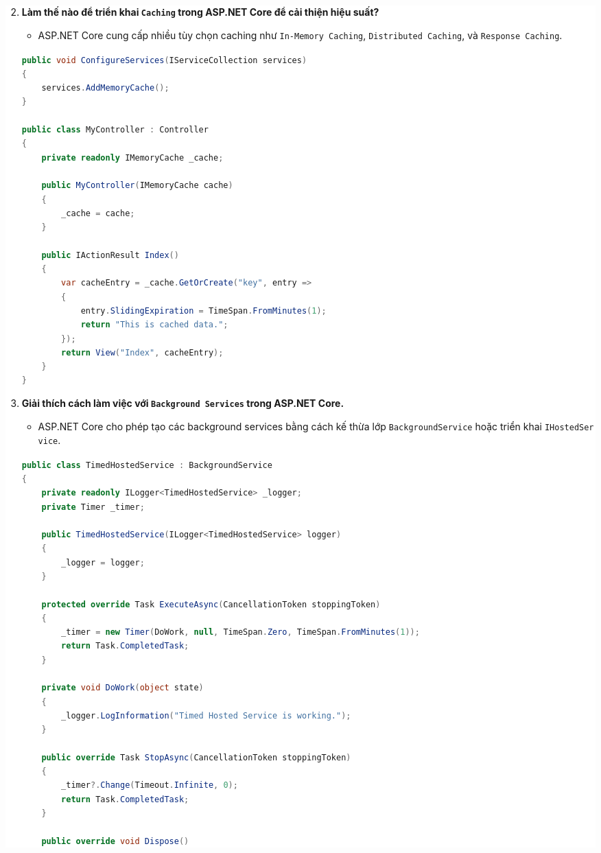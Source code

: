 2. **Làm thế nào để triển khai `Caching` trong ASP.NET Core để cải thiện hiệu suất?**

   - ASP.NET Core cung cấp nhiều tùy chọn caching như `In-Memory Caching`, `Distributed Caching`, và `Response Caching`.

   ```csharp
   public void ConfigureServices(IServiceCollection services)
   {
       services.AddMemoryCache();
   }

   public class MyController : Controller
   {
       private readonly IMemoryCache _cache;

       public MyController(IMemoryCache cache)
       {
           _cache = cache;
       }

       public IActionResult Index()
       {
           var cacheEntry = _cache.GetOrCreate("key", entry =>
           {
               entry.SlidingExpiration = TimeSpan.FromMinutes(1);
               return "This is cached data.";
           });
           return View("Index", cacheEntry);
       }
   }
   ```

3. **Giải thích cách làm việc với `Background Services` trong ASP.NET Core.**

   - ASP.NET Core cho phép tạo các background services bằng cách kế thừa lớp `BackgroundService` hoặc triển khai `IHostedService`.

   ```csharp
   public class TimedHostedService : BackgroundService
   {
       private readonly ILogger<TimedHostedService> _logger;
       private Timer _timer;

       public TimedHostedService(ILogger<TimedHostedService> logger)
       {
           _logger = logger;
       }

       protected override Task ExecuteAsync(CancellationToken stoppingToken)
       {
           _timer = new Timer(DoWork, null, TimeSpan.Zero, TimeSpan.FromMinutes(1));
           return Task.CompletedTask;
       }

       private void DoWork(object state)
       {
           _logger.LogInformation("Timed Hosted Service is working.");
       }

       public override Task StopAsync(CancellationToken stoppingToken)
       {
           _timer?.Change(Timeout.Infinite, 0);
           return Task.CompletedTask;
       }

       public override void Dispose()
   ```